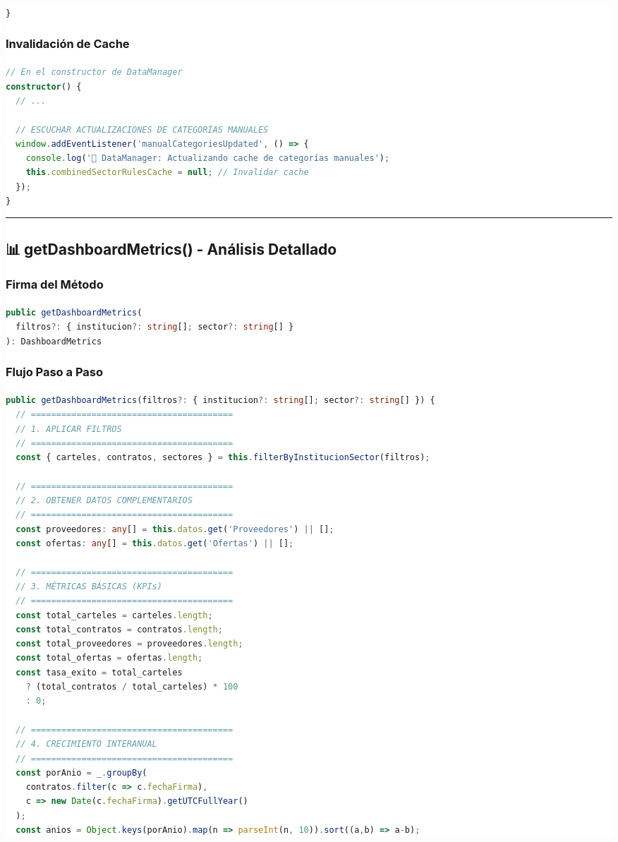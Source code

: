 ```typescript
}
```

### Invalidación de Cache

```typescript
// En el constructor de DataManager
constructor() {
  // ...
  
  // ESCUCHAR ACTUALIZACIONES DE CATEGORÍAS MANUALES
  window.addEventListener('manualCategoriesUpdated', () => {
    console.log('🔄 DataManager: Actualizando cache de categorías manuales');
    this.combinedSectorRulesCache = null; // Invalidar cache
  });
}
```

---

## 📊 getDashboardMetrics() - Análisis Detallado

### Firma del Método

```typescript
public getDashboardMetrics(
  filtros?: { institucion?: string[]; sector?: string[] }
): DashboardMetrics
```

### Flujo Paso a Paso

```typescript
public getDashboardMetrics(filtros?: { institucion?: string[]; sector?: string[] }) {
  // ========================================
  // 1. APLICAR FILTROS
  // ========================================
  const { carteles, contratos, sectores } = this.filterByInstitucionSector(filtros);
  
  // ========================================
  // 2. OBTENER DATOS COMPLEMENTARIOS
  // ========================================
  const proveedores: any[] = this.datos.get('Proveedores') || [];
  const ofertas: any[] = this.datos.get('Ofertas') || [];
  
  // ========================================
  // 3. MÉTRICAS BÁSICAS (KPIs)
  // ========================================
  const total_carteles = carteles.length;
  const total_contratos = contratos.length;
  const total_proveedores = proveedores.length;
  const total_ofertas = ofertas.length;
  const tasa_exito = total_carteles 
    ? (total_contratos / total_carteles) * 100 
    : 0;
  
  // ========================================
  // 4. CRECIMIENTO INTERANUAL
  // ========================================
  const porAnio = _.groupBy(
    contratos.filter(c => c.fechaFirma),
    c => new Date(c.fechaFirma).getUTCFullYear()
  );
  const anios = Object.keys(porAnio).map(n => parseInt(n, 10)).sort((a,b) => a-b);
```